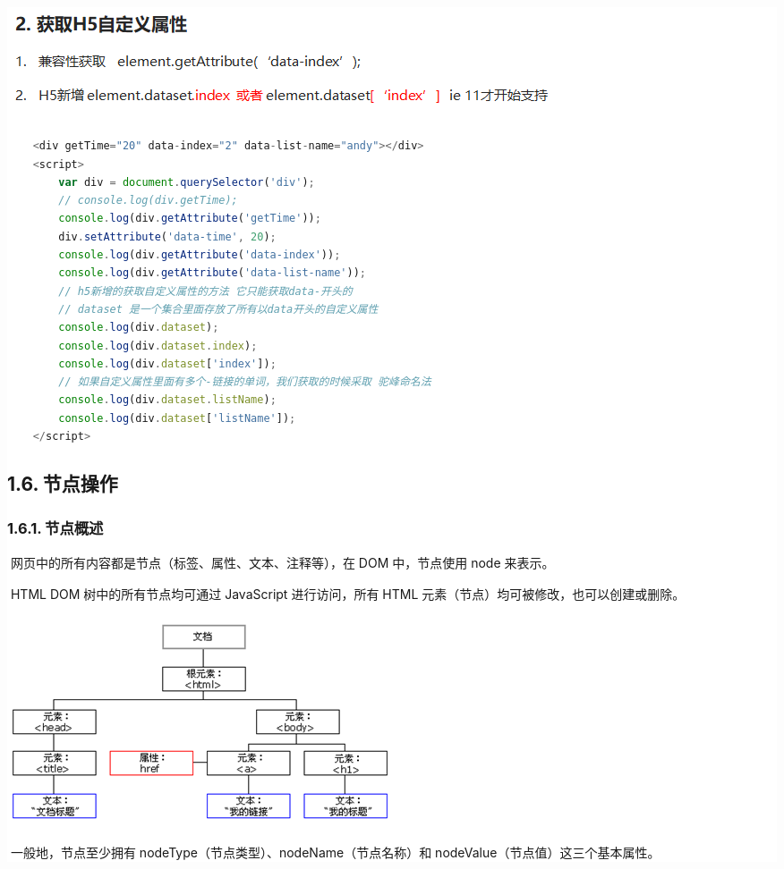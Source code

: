 ![1550915815571](./JS中的WEB-APIS-02-排他操作-自定义属性和节点操作/../JS中的WEB-APIS-02-排他操作-自定义属性和节点操作/1550915815571-1613197575732.png)

```js
    <div getTime="20" data-index="2" data-list-name="andy"></div>
    <script>
        var div = document.querySelector('div');
        // console.log(div.getTime);
        console.log(div.getAttribute('getTime'));
        div.setAttribute('data-time', 20);
        console.log(div.getAttribute('data-index'));
        console.log(div.getAttribute('data-list-name'));
        // h5新增的获取自定义属性的方法 它只能获取data-开头的
        // dataset 是一个集合里面存放了所有以data开头的自定义属性
        console.log(div.dataset);
        console.log(div.dataset.index);
        console.log(div.dataset['index']);
        // 如果自定义属性里面有多个-链接的单词，我们获取的时候采取 驼峰命名法
        console.log(div.dataset.listName);
        console.log(div.dataset['listName']);
    </script>
```

## 1.6. 节点操作

### 1.6.1. 节点概述

​ 网页中的所有内容都是节点（标签、属性、文本、注释等），在 DOM 中，节点使用 node 来表示。

​ HTML DOM 树中的所有节点均可通过 JavaScript 进行访问，所有 HTML 元素（节点）均可被修改，也可以创建或删除。

![1550970944363](./JS中的WEB-APIS-02-排他操作-自定义属性和节点操作/../JS中的WEB-APIS-02-排他操作-自定义属性和节点操作/1550970944363-1613197575732.png)

​ 一般地，节点至少拥有 nodeType（节点类型）、nodeName（节点名称）和 nodeValue（节点值）这三个基本属性。
